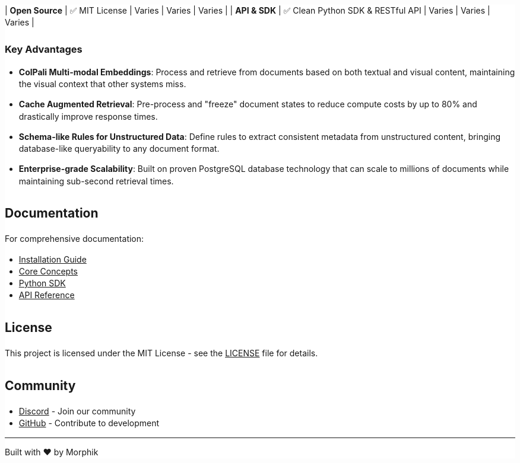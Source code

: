 | **Open Source** | ✅ MIT License | Varies | Varies | Varies |
| **API & SDK** | ✅ Clean Python SDK & RESTful API | Varies | Varies | Varies |

### Key Advantages

- **ColPali Multi-modal Embeddings**: Process and retrieve from documents based on both textual and visual content, maintaining the visual context that other systems miss.

- **Cache Augmented Retrieval**: Pre-process and "freeze" document states to reduce compute costs by up to 80% and drastically improve response times.

- **Schema-like Rules for Unstructured Data**: Define rules to extract consistent metadata from unstructured content, bringing database-like queryability to any document format.

- **Enterprise-grade Scalability**: Built on proven PostgreSQL database technology that can scale to millions of documents while maintaining sub-second retrieval times.

## Documentation

For comprehensive documentation:

- [Installation Guide](https://docs.morphik.ai/getting-started)
- [Core Concepts](https://docs.morphik.ai/concepts/naive-rag)
- [Python SDK](https://docs.morphik.ai/python-sdk/morphik)
- [API Reference](https://docs.morphik.ai/api-reference/health-check)

## License

This project is licensed under the MIT License - see the [LICENSE](LICENSE) file for details.

## Community

- [Discord](https://discord.gg/BwMtv3Zaju) - Join our community
- [GitHub](https://github.com/morphik-org/morphik-core) - Contribute to development

---

Built with ❤️ by Morphik
